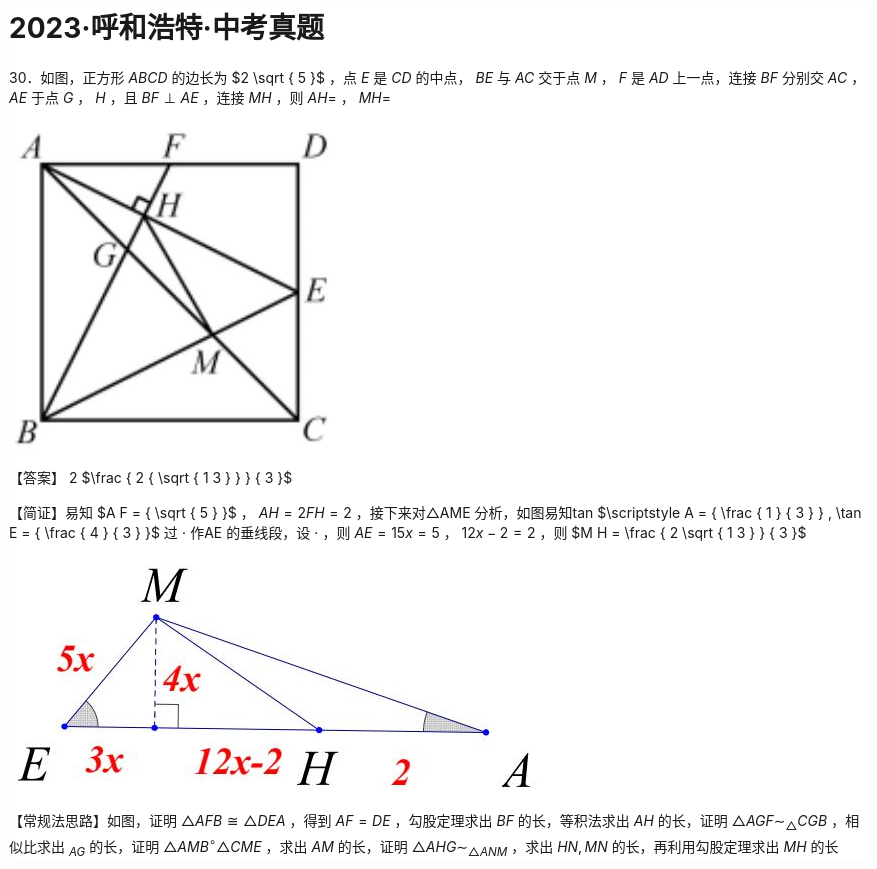 # 2023·呼和浩特·中考真题

30．如图，正方形 $A B C D$ 的边长为 $2 \sqrt { 5 }$ ，点 $E$ 是 $C D$ 的中点， $B E$ 与 $A C$ 交于点 $M$ ， $F$ 是 $A D$ 上一点，连接 $B F$ 分别交 $A C$ ， $A E$ 于点 $G$ ， $H$ ，且 $B F \perp A E$ ，连接 $M H$ ，则 $A H =$ ， $M H =$

![](images/89599a4c2f3d57377eb7d7e976560844fed3ecb7e259b41e2de077689efc7b68.jpg)

【答案】 2 $\frac { 2 { \sqrt { 1 3 } } } { 3 }$

【简证】易知 $A F = { \sqrt { 5 } }$ ， $A H = 2 F H = 2$ ，接下来对△AME 分析，如图易知tan $\scriptstyle A = { \frac { 1 } { 3 } } , \tan E = { \frac { 4 } { 3 } }$ 过 $\cdot$ 作AE 的垂线段，设 $\cdot$ ，则 $A E = 1 5 x = 5$ ， $1 2 x - 2 = 2$ ，则 $M H = \frac { 2 \sqrt { 1 3 } } { 3 }$

![](images/75e9eadc38679bfd18d72d3dfb692b7d7b71faabd5e2e7b3e8c85f7e0861f3fb.jpg)

【常规法思路】如图，证明 $\triangle A F B { \cong } \triangle D E A$ ，得到 $A F = D E$ ，勾股定理求出 $B F$ 的长，等积法求出 $A H$ 的长，证明 $\triangle A G F \sim _ { \triangle } C G B$ ，相似比求出 $_ { A G }$ 的长，证明 $\triangle A M B ^ { \circ } \triangle C M E$ ，求出 $A M$ 的长，证明 $\triangle A H G \sim _ { \triangle A N M }$ ，求出 $H N , M N$ 的长，再利用勾股定理求出 $M H$ 的长
